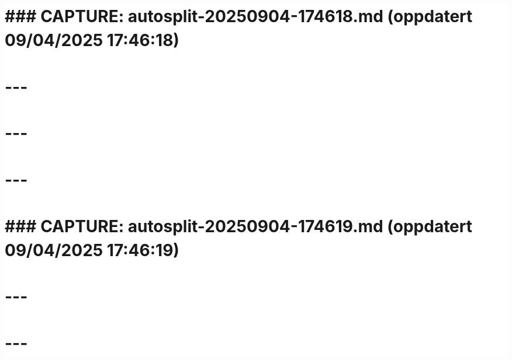#

#

#

#

#

# \### CAPTURE: autosplit-20250904-174618.md (oppdatert 09/04/2025 17:46:18)

# ---

#

#

# ---

#

#

#

# ---

#

#

#

#

#

# \### CAPTURE: autosplit-20250904-174619.md (oppdatert 09/04/2025 17:46:19)

# ---

#

#

# ---

#
